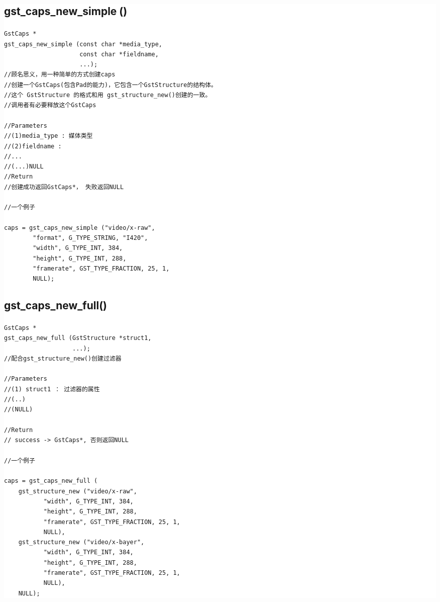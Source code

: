 ## gst_caps_new_simple ()

```
GstCaps *
gst_caps_new_simple (const char *media_type,
                     const char *fieldname,
                     ...);
//顾名思义，用一种简单的方式创建caps
//创建一个GstCaps(包含Pad的能力)，它包含一个GstStructure的结构体。
//这个 GstStructure 的格式和用 gst_structure_new()创建的一致。
//调用者有必要释放这个GstCaps

//Parameters
//(1)media_type : 媒体类型
//(2)fieldname :
//...
//(...)NULL
//Return
//创建成功返回GstCaps*， 失败返回NULL

//一个例子

caps = gst_caps_new_simple ("video/x-raw",
        "format", G_TYPE_STRING, "I420",
        "width", G_TYPE_INT, 384,
        "height", G_TYPE_INT, 288,
        "framerate", GST_TYPE_FRACTION, 25, 1,
        NULL);
```

## gst_caps_new_full()

```
GstCaps *
gst_caps_new_full (GstStructure *struct1,
                   ...);
//配合gst_structure_new()创建过滤器

//Parameters
//(1) struct1 ： 过滤器的属性
//(..)
//(NULL)

//Return
// success -> GstCaps*, 否则返回NULL

//一个例子

caps = gst_caps_new_full (
    gst_structure_new ("video/x-raw",
           "width", G_TYPE_INT, 384,
           "height", G_TYPE_INT, 288,
           "framerate", GST_TYPE_FRACTION, 25, 1,
           NULL),
    gst_structure_new ("video/x-bayer",
           "width", G_TYPE_INT, 384,
           "height", G_TYPE_INT, 288,
           "framerate", GST_TYPE_FRACTION, 25, 1,
           NULL),
    NULL);
```
